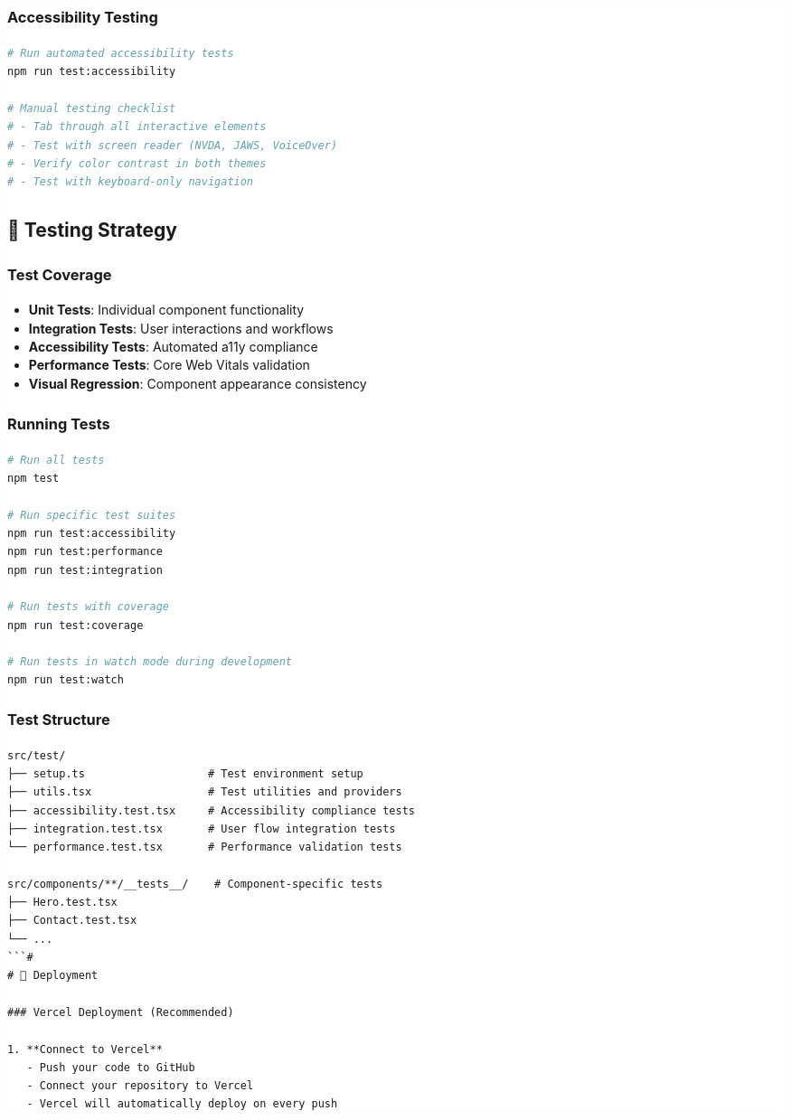 ### Accessibility Testing

```bash
# Run automated accessibility tests
npm run test:accessibility

# Manual testing checklist
# - Tab through all interactive elements
# - Test with screen reader (NVDA, JAWS, VoiceOver)
# - Verify color contrast in both themes
# - Test with keyboard-only navigation
```

## 🧪 Testing Strategy

### Test Coverage

- **Unit Tests**: Individual component functionality
- **Integration Tests**: User interactions and workflows
- **Accessibility Tests**: Automated a11y compliance
- **Performance Tests**: Core Web Vitals validation
- **Visual Regression**: Component appearance consistency

### Running Tests

```bash
# Run all tests
npm test

# Run specific test suites
npm run test:accessibility
npm run test:performance
npm run test:integration

# Run tests with coverage
npm run test:coverage

# Run tests in watch mode during development
npm run test:watch
```

### Test Structure

```
src/test/
├── setup.ts                   # Test environment setup
├── utils.tsx                  # Test utilities and providers
├── accessibility.test.tsx     # Accessibility compliance tests
├── integration.test.tsx       # User flow integration tests
└── performance.test.tsx       # Performance validation tests

src/components/**/__tests__/    # Component-specific tests
├── Hero.test.tsx
├── Contact.test.tsx
└── ...
```#
# 🚀 Deployment

### Vercel Deployment (Recommended)

1. **Connect to Vercel**
   - Push your code to GitHub
   - Connect your repository to Vercel
   - Vercel will automatically deploy on every push
```